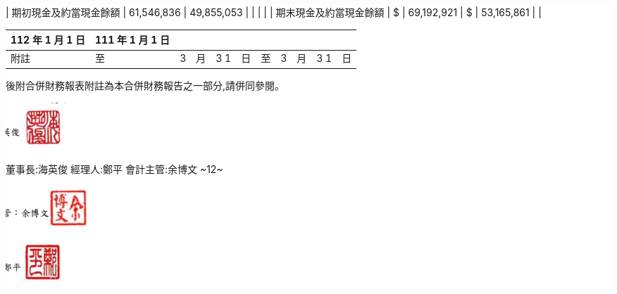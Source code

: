 | 期初現金及約當現金餘額                                             | 61,546,836 | 49,855,053   |             |              |             |
| 期末現金及約當現金餘額                                             | $          | 69,192,921   | $           | 53,165,861   |             |

| 112 年 1 月 1 日   | 111 年 1 月 1 日   |    |    |     |    |    |    |    |     |    |
|--------------------|--------------------|----|----|-----|----|----|----|----|-----|----|
| 附註               | 至                 | 3  | 月 | 3 1 | 日 | 至 | 3  | 月 | 3 1 | 日 |

後附合併財務報表附註為本合併財務報告之一部分,請併同參閱。

![1_image_1.png](1_image_1.png)

董事長:海英俊 經理人:鄭平 會計主管:余博文
~12~

![1_image_2.png](1_image_2.png)

![1_image_3.png](1_image_3.png)

